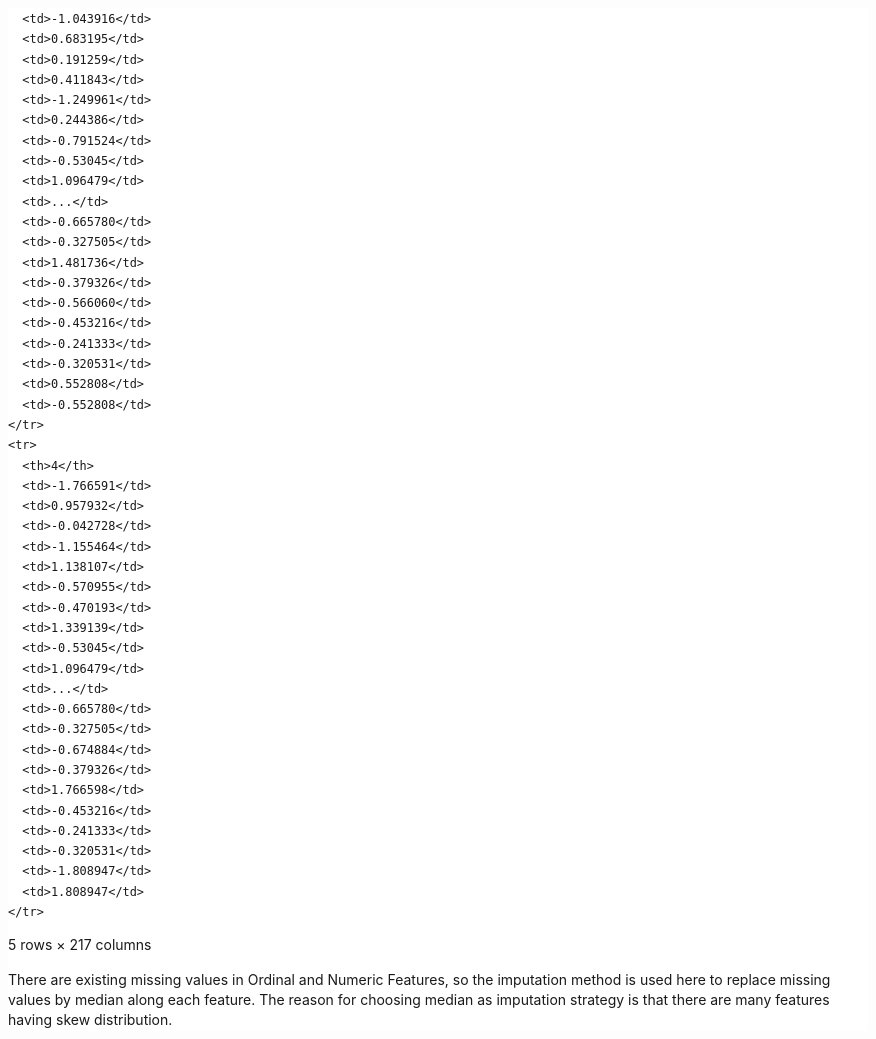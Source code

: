       <td>-1.043916</td>
      <td>0.683195</td>
      <td>0.191259</td>
      <td>0.411843</td>
      <td>-1.249961</td>
      <td>0.244386</td>
      <td>-0.791524</td>
      <td>-0.53045</td>
      <td>1.096479</td>
      <td>...</td>
      <td>-0.665780</td>
      <td>-0.327505</td>
      <td>1.481736</td>
      <td>-0.379326</td>
      <td>-0.566060</td>
      <td>-0.453216</td>
      <td>-0.241333</td>
      <td>-0.320531</td>
      <td>0.552808</td>
      <td>-0.552808</td>
    </tr>
    <tr>
      <th>4</th>
      <td>-1.766591</td>
      <td>0.957932</td>
      <td>-0.042728</td>
      <td>-1.155464</td>
      <td>1.138107</td>
      <td>-0.570955</td>
      <td>-0.470193</td>
      <td>1.339139</td>
      <td>-0.53045</td>
      <td>1.096479</td>
      <td>...</td>
      <td>-0.665780</td>
      <td>-0.327505</td>
      <td>-0.674884</td>
      <td>-0.379326</td>
      <td>1.766598</td>
      <td>-0.453216</td>
      <td>-0.241333</td>
      <td>-0.320531</td>
      <td>-1.808947</td>
      <td>1.808947</td>
    </tr>
  </tbody>
</table>
<p>5 rows × 217 columns</p>
</div>


There are existing missing values in Ordinal and Numeric Features, so the imputation method is used here to replace missing values by median along each feature. The reason for choosing median as imputation strategy is that there are many features having skew distribution.
